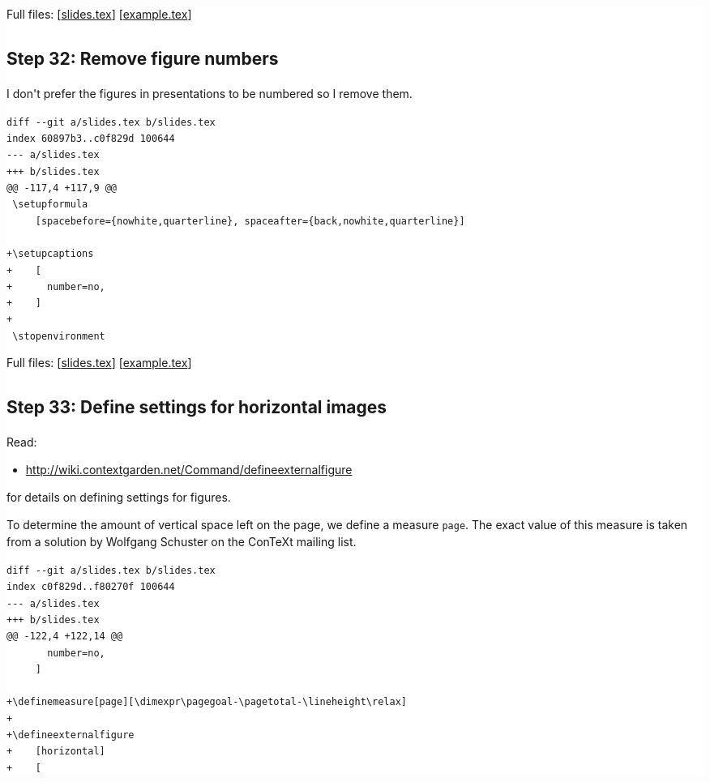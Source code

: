 Full files: [[slides.tex](https://github.com/adityam/context-slides-example/blob/623e128aa819b0fd2a2afc2133c933c3be4760dc/slides.tex)]
[[example.tex](https://github.com/adityam/context-slides-example/blob/623e128aa819b0fd2a2afc2133c933c3be4760dc/example.tex)]
<embed class="center" 
                    src="example-31.pdf#toolbar=0&navpanes=0"
                    type="application/pdf"
                    width="600px" height="450px" />
    
## Step 32: Remove figure numbers

I don't prefer the figures in presentations to be numbered so I remove them.


```
diff --git a/slides.tex b/slides.tex
index 60897b3..c0f829d 100644
--- a/slides.tex
+++ b/slides.tex
@@ -117,4 +117,9 @@
 \setupformula
     [spacebefore={nowhite,quarterline}, spaceafter={back,nowhite,quarterline}]
 
+\setupcaptions
+    [
+      number=no,
+    ]
+
 \stopenvironment
```

Full files: [[slides.tex](https://github.com/adityam/context-slides-example/blob/a7f0708098b8a6d775b77338de60d122ef0acfe4/slides.tex)]
[[example.tex](https://github.com/adityam/context-slides-example/blob/a7f0708098b8a6d775b77338de60d122ef0acfe4/example.tex)]
<embed class="center" 
                    src="example-32.pdf#toolbar=0&navpanes=0"
                    type="application/pdf"
                    width="600px" height="450px" />
    
## Step 33: Define settings for horizontal images

Read:

- http://wiki.contextgarden.net/Command/defineexternalfigure

for details on defining settings for figures.

To determine the amount of vertical space left on the page, we define a measure
`page`. The exact value of this measure is taken from a solution by Wolfgang
Schuster on the ConTeXt mailing list.


```
diff --git a/slides.tex b/slides.tex
index c0f829d..f80270f 100644
--- a/slides.tex
+++ b/slides.tex
@@ -122,4 +122,14 @@
       number=no,
     ]
 
+\definemeasure[page][\dimexpr\pagegoal-\pagetotal-\lineheight\relax]
+
+\defineexternalfigure
+    [horizontal]
+    [
```

[post]: ../presentation-40-commits